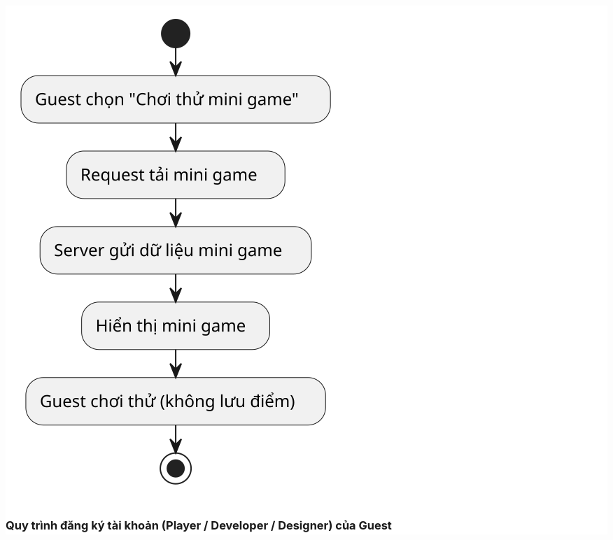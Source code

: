 ![GuestActTrial](./docs/Dg/GuestActTrial.svg)
### Quy trình đăng ký tài khoản (Player / Developer / Designer) của Guest